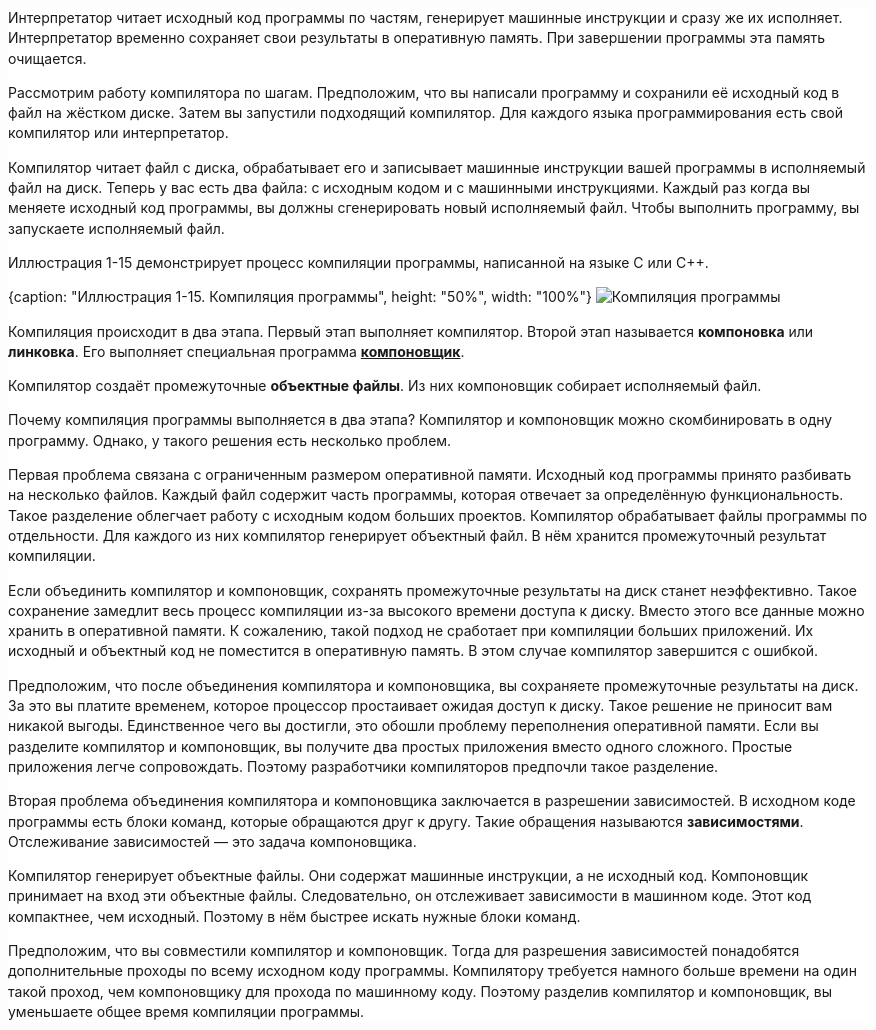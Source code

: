 Интерпретатор читает исходный код программы по частям, генерирует машинные инструкции и сразу же их исполняет. Интерпретатор временно сохраняет свои результаты в оперативную память. При завершении программы эта память очищается.

Рассмотрим работу компилятора по шагам. Предположим, что вы написали программу и сохранили её исходный код в файл на жёстком диске. Затем вы запустили подходящий компилятор. Для каждого языка программирования есть свой компилятор или интерпретатор.

Компилятор читает файл с диска, обрабатывает его и записывает машинные инструкции вашей программы в исполняемый файл на диск. Теперь у вас есть два файла: с исходным кодом и с машинными инструкциями. Каждый раз когда вы меняете исходный код программы, вы должны сгенерировать новый исполняемый файл. Чтобы выполнить программу, вы запускаете исполняемый файл.

Иллюстрация 1-15 демонстрирует процесс компиляции программы, написанной на языке C или C++.

{caption: "Иллюстрация 1-15. Компиляция программы", height: "50%", width: "100%"}
![Компиляция программы](images/GeneralInformation/compiler.png)

Компиляция происходит в два этапа. Первый этап выполняет компилятор. Второй этап называется **компоновка** или **линковка**. Его выполняет специальная программа [**компоновщик**](https://ru.wikipedia.org/wiki/Компоновщик).

Компилятор создаёт промежуточные **объектные файлы**. Из них компоновщик собирает исполняемый файл.

Почему компиляция программы выполняется в два этапа? Компилятор и компоновщик можно скомбинировать в одну программу. Однако, у такого решения есть несколько проблем.

Первая проблема связана с ограниченным размером оперативной памяти. Исходный код программы принято разбивать на несколько файлов. Каждый файл содержит часть программы, которая отвечает за определённую функциональность. Такое разделение облегчает работу с исходным кодом больших проектов. Компилятор обрабатывает файлы программы по отдельности. Для каждого из них компилятор генерирует объектный файл. В нём хранится промежуточный результат компиляции.

Если объединить компилятор и компоновщик, сохранять промежуточные результаты на диск станет неэффективно. Такое сохранение замедлит весь процесс компиляции из-за высокого времени доступа к диску. Вместо этого все данные можно хранить в оперативной памяти. К сожалению, такой подход не сработает при компиляции больших приложений. Их исходный и объектный код не поместится в оперативную память. В этом случае компилятор завершится с ошибкой.

Предположим, что после объединения компилятора и компоновщика, вы сохраняете промежуточные результаты на диск. За это вы платите временем, которое процессор простаивает ожидая доступ к диску. Такое решение не приносит вам никакой выгоды. Единственное чего вы достигли, это обошли проблему переполнения оперативной памяти. Если вы разделите компилятор и компоновщик, вы получите два простых приложения вместо одного сложного. Простые приложения легче сопровождать. Поэтому разработчики компиляторов предпочли такое разделение.

Вторая проблема объединения компилятора и компоновщика заключается в разрешении зависимостей. В исходном коде программы есть блоки команд, которые обращаются друг к другу. Такие обращения называются **зависимостями**. Отслеживание зависимостей — это задача компоновщика.

Компилятор генерирует объектные файлы. Они содержат машинные инструкции, а не исходный код. Компоновщик принимает на вход эти объектные файлы. Следовательно, он отслеживает зависимости в машинном коде. Этот код компактнее, чем исходный. Поэтому в нём быстрее искать нужные блоки команд.

Предположим, что вы совместили компилятор и компоновщик. Тогда для разрешения зависимостей понадобятся дополнительные проходы по всему исходном коду программы. Компилятору требуется намного больше времени на один такой проход, чем компоновщику для прохода по машинному коду. Поэтому разделив компилятор и компоновщик, вы уменьшаете общее время компиляции программы.
